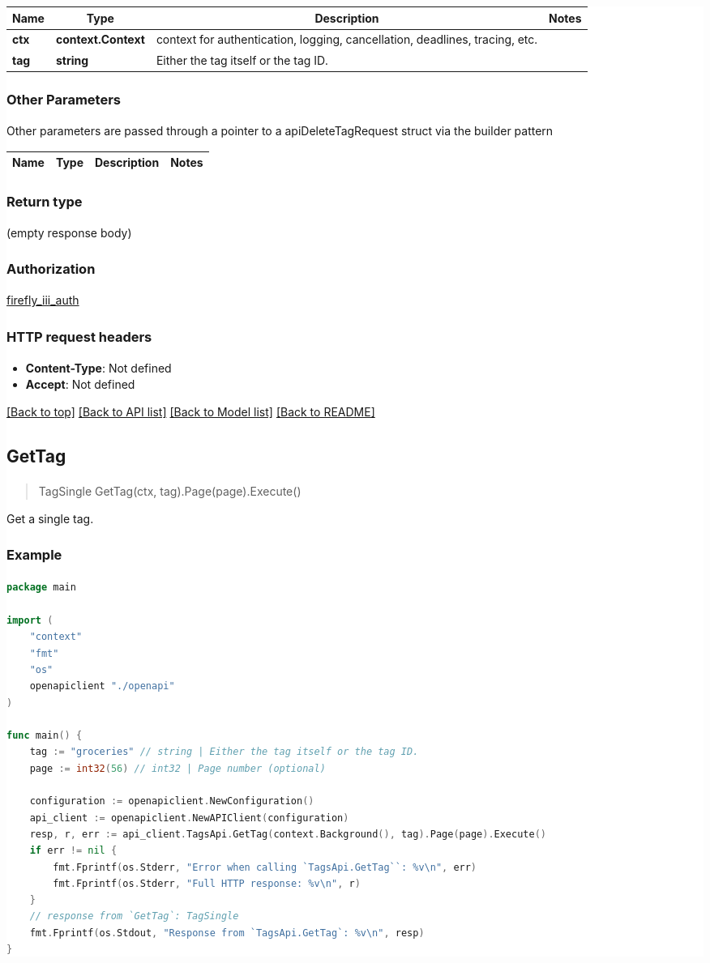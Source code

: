 
Name | Type | Description  | Notes
------------- | ------------- | ------------- | -------------
**ctx** | **context.Context** | context for authentication, logging, cancellation, deadlines, tracing, etc.
**tag** | **string** | Either the tag itself or the tag ID. | 

### Other Parameters

Other parameters are passed through a pointer to a apiDeleteTagRequest struct via the builder pattern


Name | Type | Description  | Notes
------------- | ------------- | ------------- | -------------


### Return type

 (empty response body)

### Authorization

[firefly_iii_auth](../README.md#firefly_iii_auth)

### HTTP request headers

- **Content-Type**: Not defined
- **Accept**: Not defined

[[Back to top]](#) [[Back to API list]](../README.md#documentation-for-api-endpoints)
[[Back to Model list]](../README.md#documentation-for-models)
[[Back to README]](../README.md)


## GetTag

> TagSingle GetTag(ctx, tag).Page(page).Execute()

Get a single tag.



### Example

```go
package main

import (
    "context"
    "fmt"
    "os"
    openapiclient "./openapi"
)

func main() {
    tag := "groceries" // string | Either the tag itself or the tag ID.
    page := int32(56) // int32 | Page number (optional)

    configuration := openapiclient.NewConfiguration()
    api_client := openapiclient.NewAPIClient(configuration)
    resp, r, err := api_client.TagsApi.GetTag(context.Background(), tag).Page(page).Execute()
    if err != nil {
        fmt.Fprintf(os.Stderr, "Error when calling `TagsApi.GetTag``: %v\n", err)
        fmt.Fprintf(os.Stderr, "Full HTTP response: %v\n", r)
    }
    // response from `GetTag`: TagSingle
    fmt.Fprintf(os.Stdout, "Response from `TagsApi.GetTag`: %v\n", resp)
}
```
